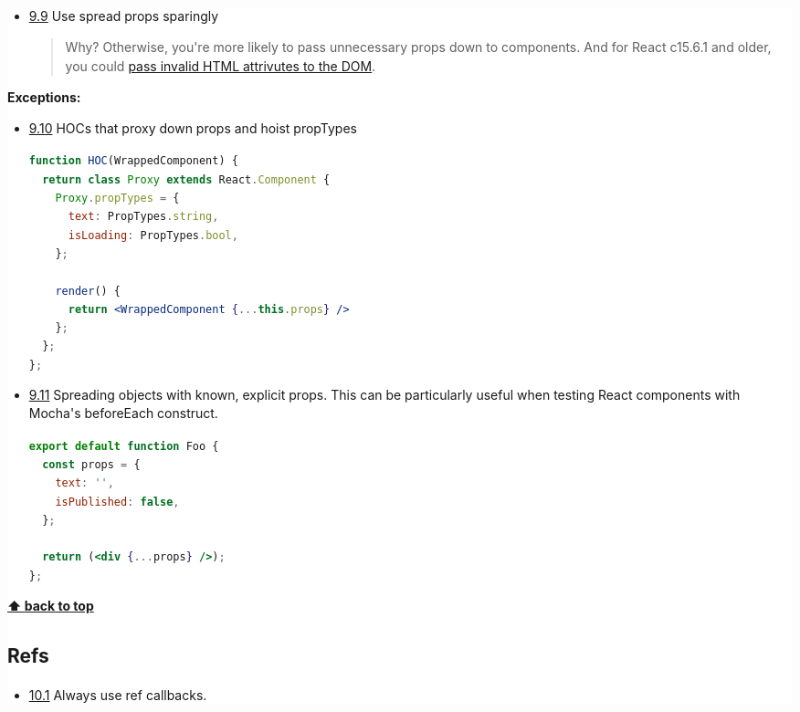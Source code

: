   ```jsx
  ```

<a name='guide-props-9.9'></a>

- [9.9](#guide-props-9.9) Use spread props sparingly

  > Why? Otherwise, you're more likely to pass unnecessary props down to components. And for React c15.6.1 and older, you could [pass invalid HTML attrivutes to the DOM](https://reactjs.org/blog/2017/09/08/dom-attributes-in-react-16.html).

**Exceptions:**

<a name='guide-props-9.10'></a>

- [9.10](#guide-props-9.10) HOCs that proxy down props and hoist propTypes

  ```jsx
  function HOC(WrappedComponent) {
    return class Proxy extends React.Component {
      Proxy.propTypes = {
        text: PropTypes.string,
        isLoading: PropTypes.bool,
      };

      render() {
        return <WrappedComponent {...this.props} />
      };
    };
  };
  ```

<a name='guide-props-9.11'></a>

- [9.11](#guide-props-9.11) Spreading objects with known, explicit props. This can be particularly useful when testing React components with Mocha's beforeEach construct.

  ```jsx
  export default function Foo {
    const props = {
      text: '',
      isPublished: false,
    };

    return (<div {...props} />);
  };
  ```

**[⬆ back to top](#toc)**

## Refs

<a name='guide-refs'></a>

<a name='guide-refs-10.1'></a>

- [10.1](#guide-refs-10.1) Always use ref callbacks.
